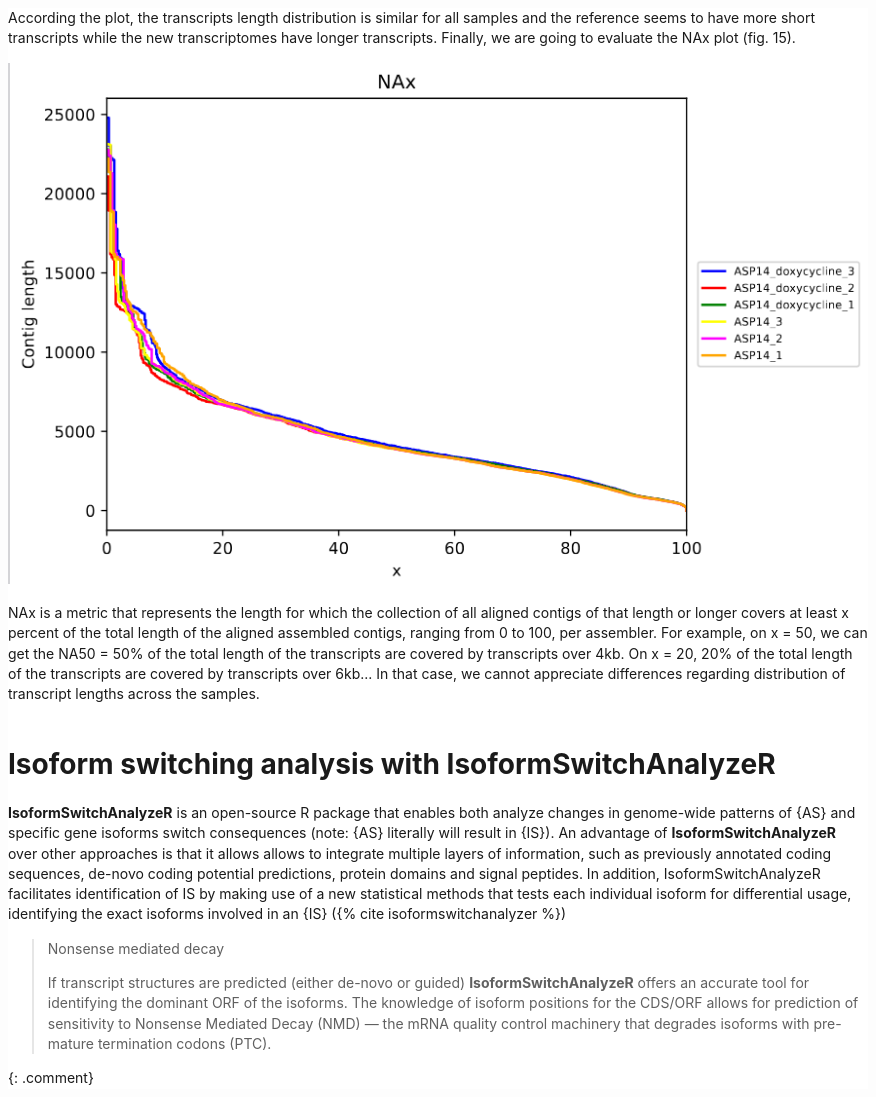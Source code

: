 According the plot, the transcripts length distribution is similar for all samples and the reference seems to have more short transcripts while the new transcriptomes have longer transcripts. Finally, we are going to evaluate the NAx plot (fig. 15).

![Figure 15. rnaQUAST NAx](../../images/differential_isoform/rnaQUAST_NAx.png "rnaQUAST NAx plot.  The x-axis of the plot represents the percentile, while the y-axis represents the contig length for this quantile.")

NAx is a metric that represents the length for which the collection of all aligned contigs of that length or longer covers at least x percent of the total length of the aligned assembled contigs, ranging from 0 to 100, per assembler. For example, on x = 50, we can get the NA50 = 50% of the total length of the transcripts are covered by transcripts over 4kb. On x = 20, 20% of the total length of the transcripts are covered by transcripts over 6kb... In that case, we cannot appreciate differences regarding distribution of transcript lengths across the samples.

# Isoform switching analysis with **IsoformSwitchAnalyzeR**

**IsoformSwitchAnalyzeR** is an open-source R package that enables both analyze changes in genome-wide patterns of {AS} and specific gene isoforms switch consequences (note: {AS} literally will result in {IS}). An advantage of **IsoformSwitchAnalyzeR** over other approaches is that it allows allows to integrate multiple layers of information, such as previously annotated coding sequences, de-novo coding potential predictions, protein domains and signal peptides. In addition, IsoformSwitchAnalyzeR facilitates identification of IS by making use of a new statistical methods that tests each individual isoform for differential usage, identifying the exact isoforms involved in an {IS} ({% cite isoformswitchanalyzer %})

> <comment-title>Nonsense mediated decay</comment-title>
>
> If transcript structures are predicted (either de-novo or guided) **IsoformSwitchAnalyzeR** offers an accurate tool for identifying the dominant ORF of the isoforms. The knowledge of isoform positions for the CDS/ORF allows for prediction of sensitivity to Nonsense Mediated Decay (NMD) — the mRNA quality control machinery that degrades isoforms with pre-mature termination codons (PTC).
>
{: .comment}

